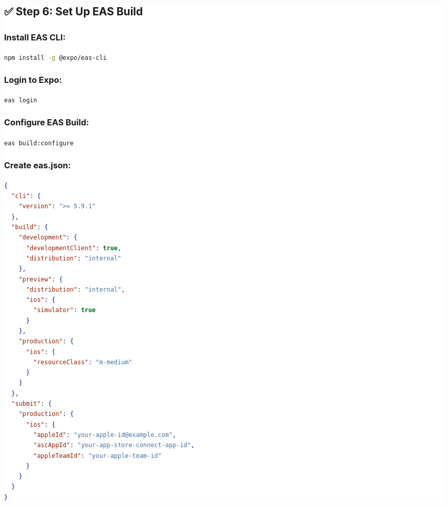 ```json
```

## ✅ **Step 6: Set Up EAS Build**

### **Install EAS CLI:**
```bash
npm install -g @expo/eas-cli
```

### **Login to Expo:**
```bash
eas login
```

### **Configure EAS Build:**
```bash
eas build:configure
```

### **Create eas.json:**
```json
{
  "cli": {
    "version": ">= 5.9.1"
  },
  "build": {
    "development": {
      "developmentClient": true,
      "distribution": "internal"
    },
    "preview": {
      "distribution": "internal",
      "ios": {
        "simulator": true
      }
    },
    "production": {
      "ios": {
        "resourceClass": "m-medium"
      }
    }
  },
  "submit": {
    "production": {
      "ios": {
        "appleId": "your-apple-id@example.com",
        "ascAppId": "your-app-store-connect-app-id",
        "appleTeamId": "your-apple-team-id"
      }
    }
  }
}
```
